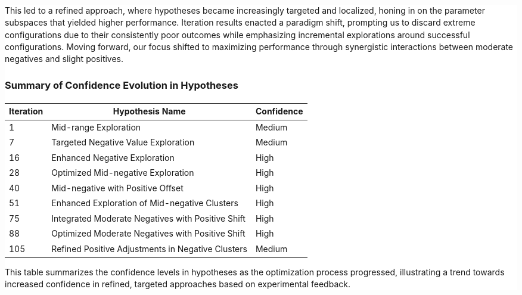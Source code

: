 This led to a refined approach, where hypotheses became increasingly targeted and localized, honing in on the parameter subspaces that yielded higher performance. Iteration results enacted a paradigm shift, prompting us to discard extreme configurations due to their consistently poor outcomes while emphasizing incremental explorations around successful configurations. Moving forward, our focus shifted to maximizing performance through synergistic interactions between moderate negatives and slight positives.

### Summary of Confidence Evolution in Hypotheses

| Iteration | Hypothesis Name                              | Confidence  |
|-----------|----------------------------------------------|-------------|
| 1         | Mid-range Exploration                        | Medium      |
| 7         | Targeted Negative Value Exploration          | Medium      |
| 16        | Enhanced Negative Exploration                 | High        |
| 28        | Optimized Mid-negative Exploration           | High        |
| 40        | Mid-negative with Positive Offset            | High        |
| 51        | Enhanced Exploration of Mid-negative Clusters| High        |
| 75        | Integrated Moderate Negatives with Positive Shift | High  |
| 88        | Optimized Moderate Negatives with Positive Shift | High  |
| 105       | Refined Positive Adjustments in Negative Clusters | Medium | 

This table summarizes the confidence levels in hypotheses as the optimization process progressed, illustrating a trend towards increased confidence in refined, targeted approaches based on experimental feedback.